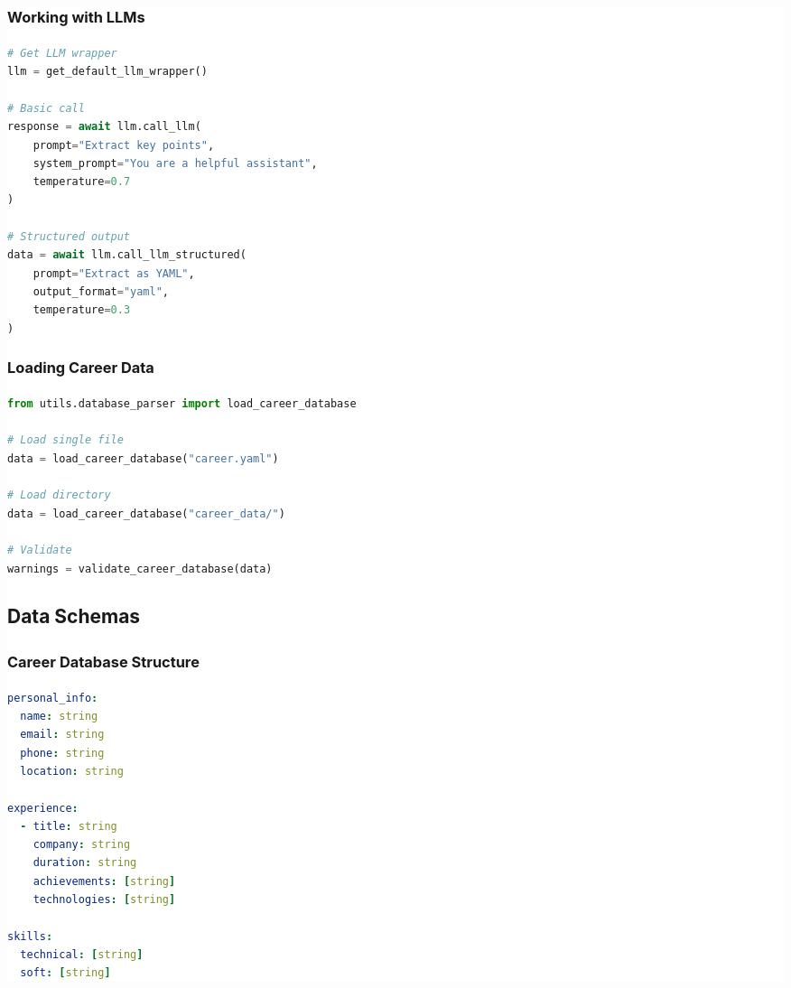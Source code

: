 ### Working with LLMs

```python
# Get LLM wrapper
llm = get_default_llm_wrapper()

# Basic call
response = await llm.call_llm(
    prompt="Extract key points",
    system_prompt="You are a helpful assistant",
    temperature=0.7
)

# Structured output
data = await llm.call_llm_structured(
    prompt="Extract as YAML",
    output_format="yaml",
    temperature=0.3
)
```

### Loading Career Data

```python
from utils.database_parser import load_career_database

# Load single file
data = load_career_database("career.yaml")

# Load directory
data = load_career_database("career_data/")

# Validate
warnings = validate_career_database(data)
```

## Data Schemas

### Career Database Structure
```yaml
personal_info:
  name: string
  email: string
  phone: string
  location: string

experience:
  - title: string
    company: string
    duration: string
    achievements: [string]
    technologies: [string]

skills:
  technical: [string]
  soft: [string]
```
